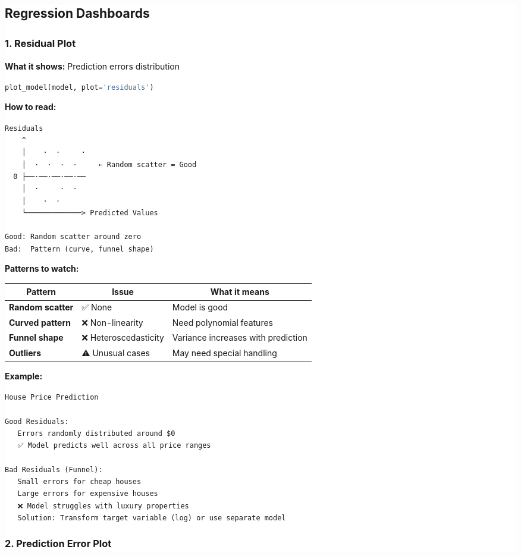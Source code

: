 
## Regression Dashboards

### 1. Residual Plot

**What it shows:** Prediction errors distribution

```python
plot_model(model, plot='residuals')
```

**How to read:**

```
Residuals
    ^
    │    ·  ·     ·
    │  ·  ·  ·  ·     ← Random scatter = Good
  0 ├──·──·──·──·──
    │  ·     ·  ·
    │    ·  ·
    └─────────────> Predicted Values

Good: Random scatter around zero
Bad:  Pattern (curve, funnel shape)
```

**Patterns to watch:**

| Pattern | Issue | What it means |
|---------|-------|---------------|
| **Random scatter** | ✅ None | Model is good |
| **Curved pattern** | ❌ Non-linearity | Need polynomial features |
| **Funnel shape** | ❌ Heteroscedasticity | Variance increases with prediction |
| **Outliers** | ⚠️ Unusual cases | May need special handling |

**Example:**

```
House Price Prediction

Good Residuals:
   Errors randomly distributed around $0
   ✅ Model predicts well across all price ranges

Bad Residuals (Funnel):
   Small errors for cheap houses
   Large errors for expensive houses
   ❌ Model struggles with luxury properties
   Solution: Transform target variable (log) or use separate model
```

### 2. Prediction Error Plot
